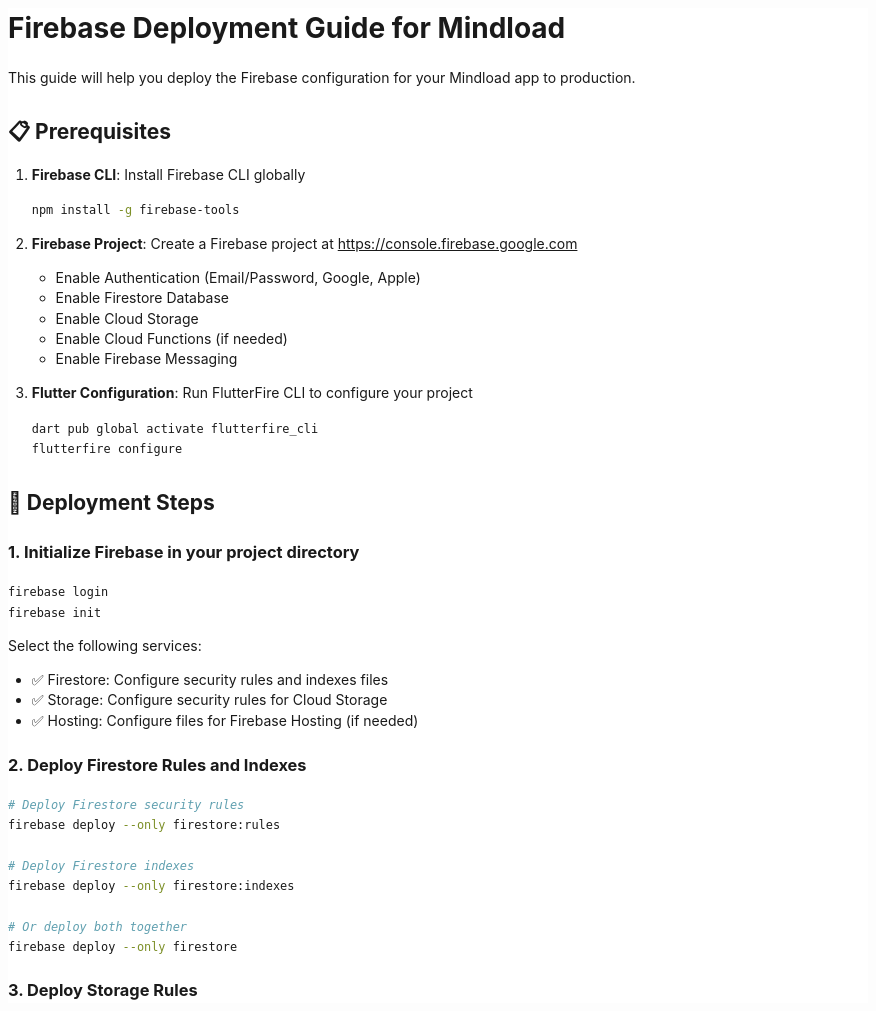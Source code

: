 # Firebase Deployment Guide for Mindload

This guide will help you deploy the Firebase configuration for your Mindload app to production.

## 📋 Prerequisites

1. **Firebase CLI**: Install Firebase CLI globally
   ```bash
   npm install -g firebase-tools
   ```

2. **Firebase Project**: Create a Firebase project at https://console.firebase.google.com
   - Enable Authentication (Email/Password, Google, Apple)
   - Enable Firestore Database
   - Enable Cloud Storage
   - Enable Cloud Functions (if needed)
   - Enable Firebase Messaging

3. **Flutter Configuration**: Run FlutterFire CLI to configure your project
   ```bash
   dart pub global activate flutterfire_cli
   flutterfire configure
   ```

## 🚀 Deployment Steps

### 1. Initialize Firebase in your project directory

```bash
firebase login
firebase init
```

Select the following services:
- ✅ Firestore: Configure security rules and indexes files
- ✅ Storage: Configure security rules for Cloud Storage
- ✅ Hosting: Configure files for Firebase Hosting (if needed)

### 2. Deploy Firestore Rules and Indexes

```bash
# Deploy Firestore security rules
firebase deploy --only firestore:rules

# Deploy Firestore indexes  
firebase deploy --only firestore:indexes

# Or deploy both together
firebase deploy --only firestore
```

### 3. Deploy Storage Rules
